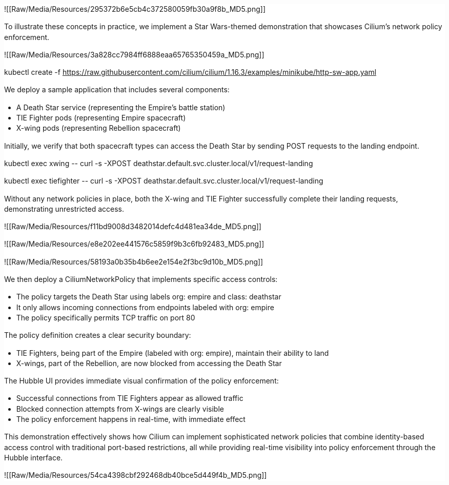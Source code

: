 ![[Raw/Media/Resources/295372b6e5cb4c372580059fb30a9f8b_MD5.png]]

To illustrate these concepts in practice, we implement a Star Wars-themed demonstration that showcases Cilium’s network policy enforcement.

![[Raw/Media/Resources/3a828cc7984ff6888eaa65765350459a_MD5.png]]

  
kubectl create -f https://raw.githubusercontent.com/cilium/cilium/1.16.3/examples/minikube/http-sw-app.yaml

We deploy a sample application that includes several components:

-   A Death Star service (representing the Empire’s battle station)
-   TIE Fighter pods (representing Empire spacecraft)
-   X-wing pods (representing Rebellion spacecraft)

Initially, we verify that both spacecraft types can access the Death Star by sending POST requests to the landing endpoint.

  
kubectl exec xwing -- curl -s -XPOST deathstar.default.svc.cluster.local/v1/request-landing

  
kubectl exec tiefighter -- curl -s -XPOST deathstar.default.svc.cluster.local/v1/request-landing

Without any network policies in place, both the X-wing and TIE Fighter successfully complete their landing requests, demonstrating unrestricted access.

![[Raw/Media/Resources/f11bd9008d3482014defc4d481ea34de_MD5.png]]

![[Raw/Media/Resources/e8e202ee441576c5859f9b3c6fb92483_MD5.png]]

![[Raw/Media/Resources/58193a0b35b4b6ee2e154e2f3bc9d10b_MD5.png]]

We then deploy a CiliumNetworkPolicy that implements specific access controls:

-   The policy targets the Death Star using labels org: empire and class: deathstar
-   It only allows incoming connections from endpoints labeled with org: empire
-   The policy specifically permits TCP traffic on port 80

The policy definition creates a clear security boundary:

-   TIE Fighters, being part of the Empire (labeled with org: empire), maintain their ability to land
-   X-wings, part of the Rebellion, are now blocked from accessing the Death Star

The Hubble UI provides immediate visual confirmation of the policy enforcement:

-   Successful connections from TIE Fighters appear as allowed traffic
-   Blocked connection attempts from X-wings are clearly visible
-   The policy enforcement happens in real-time, with immediate effect

This demonstration effectively shows how Cilium can implement sophisticated network policies that combine identity-based access control with traditional port-based restrictions, all while providing real-time visibility into policy enforcement through the Hubble interface.

![[Raw/Media/Resources/54ca4398cbf292468db40bce5d449f4b_MD5.png]]
